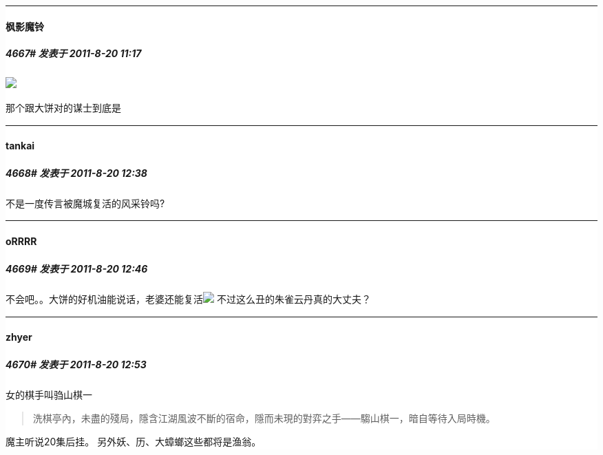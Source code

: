 
-----

####  枫影魔铃  
##### 4667#       发表于 2011-8-20 11:17



<img src="http://komica.dreamhosters.com/46/src/1313806825871.jpg" referrerpolicy="no-referrer">


那个跟大饼对的谋士到底是







-----

####  tankai  
##### 4668#       发表于 2011-8-20 12:38




不是一度传言被魔城复活的风采铃吗?







-----

####  oRRRR  
##### 4669#       发表于 2011-8-20 12:46




不会吧。。大饼的好机油能说话，老婆还能复活<img src="https://static.saraba1st.com/image/smiley/face/191.gif" referrerpolicy="no-referrer">
不过这么丑的朱雀云丹真的大丈夫？







-----

####  zhyer  
##### 4670#       发表于 2011-8-20 12:53




女的棋手叫驺山棋一
<blockquote>洗棋亭內，未盡的殘局，隱含江湖風波不斷的宿命，隱而未現的對弈之手——騶山棋一，暗自等待入局時機。</blockquote>
魔主听说20集后挂。
另外妖、历、大蟑螂这些都将是渔翁。


